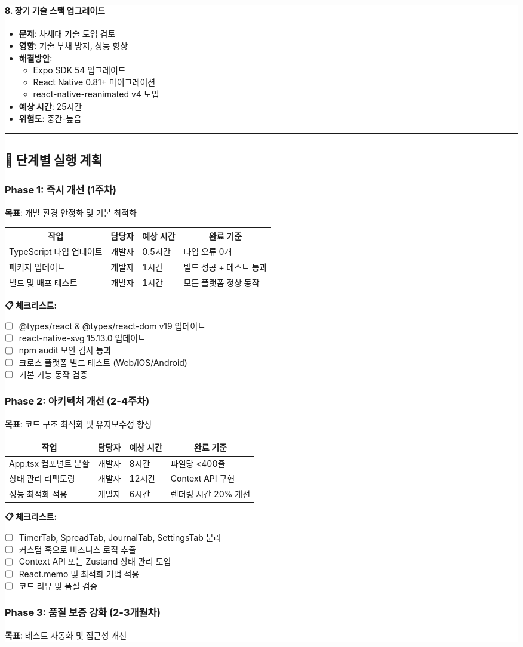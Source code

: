 #### 8. 장기 기술 스택 업그레이드
- **문제**: 차세대 기술 도입 검토
- **영향**: 기술 부채 방지, 성능 향상
- **해결방안**:
  - Expo SDK 54 업그레이드
  - React Native 0.81+ 마이그레이션
  - react-native-reanimated v4 도입
- **예상 시간**: 25시간
- **위험도**: 중간-높음

---

## 📅 단계별 실행 계획

### **Phase 1: 즉시 개선 (1주차)**
**목표**: 개발 환경 안정화 및 기본 최적화

| 작업 | 담당자 | 예상 시간 | 완료 기준 |
|------|--------|----------|-----------|
| TypeScript 타입 업데이트 | 개발자 | 0.5시간 | 타입 오류 0개 |
| 패키지 업데이트 | 개발자 | 1시간 | 빌드 성공 + 테스트 통과 |
| 빌드 및 배포 테스트 | 개발자 | 1시간 | 모든 플랫폼 정상 동작 |

**📋 체크리스트:**
- [ ] @types/react & @types/react-dom v19 업데이트
- [ ] react-native-svg 15.13.0 업데이트  
- [ ] npm audit 보안 검사 통과
- [ ] 크로스 플랫폼 빌드 테스트 (Web/iOS/Android)
- [ ] 기본 기능 동작 검증

### **Phase 2: 아키텍처 개선 (2-4주차)**
**목표**: 코드 구조 최적화 및 유지보수성 향상

| 작업 | 담당자 | 예상 시간 | 완료 기준 |
|------|--------|----------|-----------|
| App.tsx 컴포넌트 분할 | 개발자 | 8시간 | 파일당 <400줄 |
| 상태 관리 리팩토링 | 개발자 | 12시간 | Context API 구현 |
| 성능 최적화 적용 | 개발자 | 6시간 | 렌더링 시간 20% 개선 |

**📋 체크리스트:**
- [ ] TimerTab, SpreadTab, JournalTab, SettingsTab 분리
- [ ] 커스텀 훅으로 비즈니스 로직 추출
- [ ] Context API 또는 Zustand 상태 관리 도입
- [ ] React.memo 및 최적화 기법 적용
- [ ] 코드 리뷰 및 품질 검증

### **Phase 3: 품질 보증 강화 (2-3개월차)**
**목표**: 테스트 자동화 및 접근성 개선
